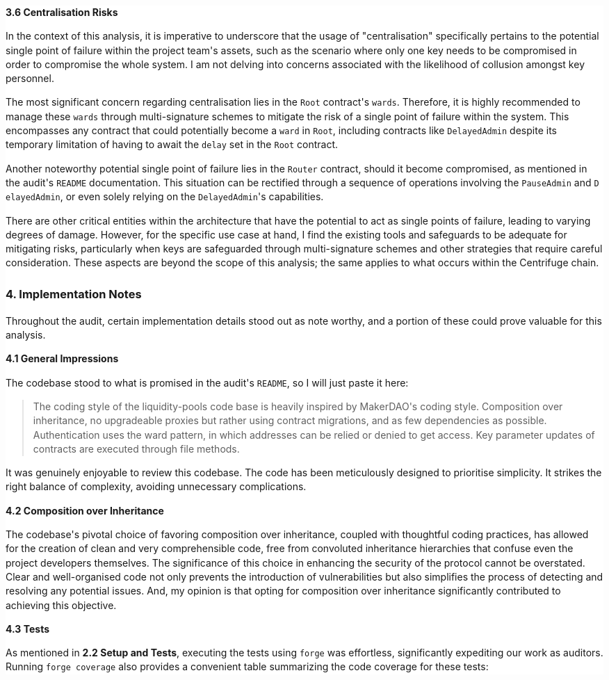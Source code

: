 **3.6 Centralisation Risks**

In the context of this analysis, it is imperative to underscore that the usage of "centralisation" specifically pertains to the potential single point of failure within the project team's assets, such as the scenario where only one key needs to be compromised in order to compromise the whole system. I am not delving into concerns associated with the likelihood of collusion amongst key personnel.

The most significant concern regarding centralisation lies in the `Root` contract's `wards`. Therefore, it is highly recommended to manage these `wards` through multi-signature schemes to mitigate the risk of a single point of failure within the system. This encompasses any contract that could potentially become a `ward` in `Root`, including contracts like `DelayedAdmin` despite its temporary limitation of having to await the `delay` set in the `Root` contract.

Another noteworthy potential single point of failure lies in the `Router` contract, should it become compromised, as mentioned in the audit's `README` documentation. This situation can be rectified through a sequence of operations involving the `PauseAdmin` and `DelayedAdmin`, or even solely relying on the `DelayedAdmin`'s capabilities.

There are other critical entities within the architecture that have the potential to act as single points of failure, leading to varying degrees of damage. However, for the specific use case at hand, I find the existing tools and safeguards to be adequate for mitigating risks, particularly when keys are safeguarded through multi-signature schemes and other strategies that require careful consideration. These aspects are beyond the scope of this analysis; the same applies to what occurs within the Centrifuge chain.

### 4. Implementation Notes

Throughout the audit, certain implementation details stood out as note worthy, and a portion of these could prove valuable for this analysis.

**4.1 General Impressions**

The codebase stood to what is promised in the audit's `README`, so I will just paste it here:

> The coding style of the liquidity-pools code base is heavily inspired by MakerDAO's coding style. Composition over inheritance, no upgradeable proxies but rather using contract migrations, and as few dependencies as possible. Authentication uses the ward pattern, in which addresses can be relied or denied to get access. Key parameter updates of contracts are executed through file methods.

It was genuinely enjoyable to review this codebase. The code has been meticulously designed to prioritise simplicity. It strikes the right balance of complexity, avoiding unnecessary complications.

**4.2 Composition over Inheritance**

The codebase's pivotal choice of favoring composition over inheritance, coupled with thoughtful coding practices, has allowed for the creation of clean and very comprehensible code, free from convoluted inheritance hierarchies that confuse even the project developers themselves. The significance of this choice in enhancing the security of the protocol cannot be overstated. Clear and well-organised code not only prevents the introduction of vulnerabilities but also simplifies the process of detecting and resolving any potential issues. And, my opinion is that opting for composition over inheritance significantly contributed to achieving this objective.

**4.3 Tests**

As mentioned in **2.2 Setup and Tests**, executing the tests using `forge` was effortless, significantly expediting our work as auditors. Running `forge coverage` also provides a convenient table summarizing the code coverage for these tests:
